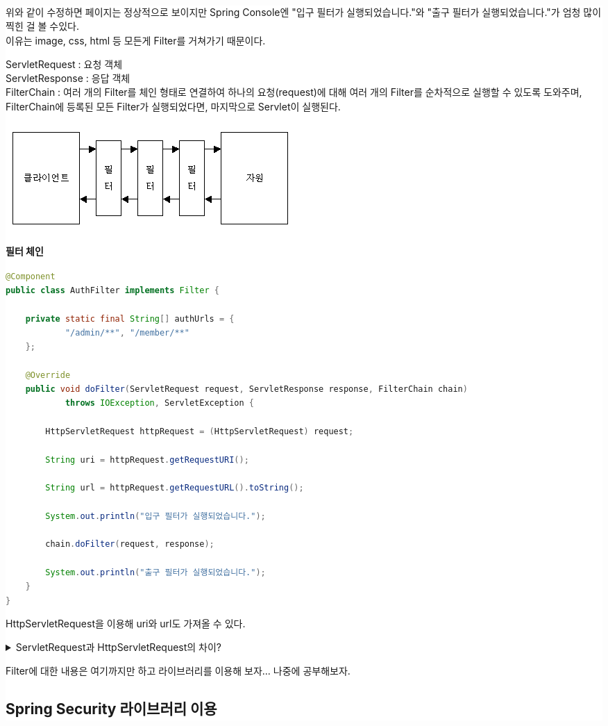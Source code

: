 위와 같이 수정하면 페이지는 정상적으로 보이지만 Spring Console엔 "입구 필터가 실행되었습니다."와 "출구 필터가 실행되었습니다."가 엄청 많이 찍힌 걸 볼 수있다.   
이유는 image, css, html 등 모든게 Filter를 거쳐가기 때문이다.

ServletRequest : 요청 객체   
ServletResponse : 응답 객체   
FilterChain : 여러 개의 Filter를 체인 형태로 연결하여 하나의 요청(request)에 대해 여러 개의 Filter를 순차적으로 실행할 수 있도록 도와주며, FilterChain에 등록된 모든 Filter가 실행되었다면, 마지막으로 Servlet이 실행된다.

<img src="/assets/images/servlet-filter-chain.jpg" title="참고 이미지" alt="이미지" />

**필터 체인**

```java
@Component
public class AuthFilter implements Filter {

	private static final String[] authUrls = {
			"/admin/**", "/member/**"
	};
	
	@Override
	public void doFilter(ServletRequest request, ServletResponse response, FilterChain chain)
			throws IOException, ServletException {
			
		HttpServletRequest httpRequest = (HttpServletRequest) request;
		
		String uri = httpRequest.getRequestURI();
		
		String url = httpRequest.getRequestURL().toString();
		
		System.out.println("입구 필터가 실행되었습니다.");

		chain.doFilter(request, response);
		
		System.out.println("출구 필터가 실행되었습니다.");
	}
}
```
HttpServletRequest을 이용해 uri와 url도 가져올 수 있다.   

<details><summary>ServletRequest과 HttpServletRequest의 차이?</summary></details>

Filter에 대한 내용은 여기까지만 하고 라이브러리를 이용해 보자... 나중에 공부해보자.

## Spring Security 라이브러리 이용

